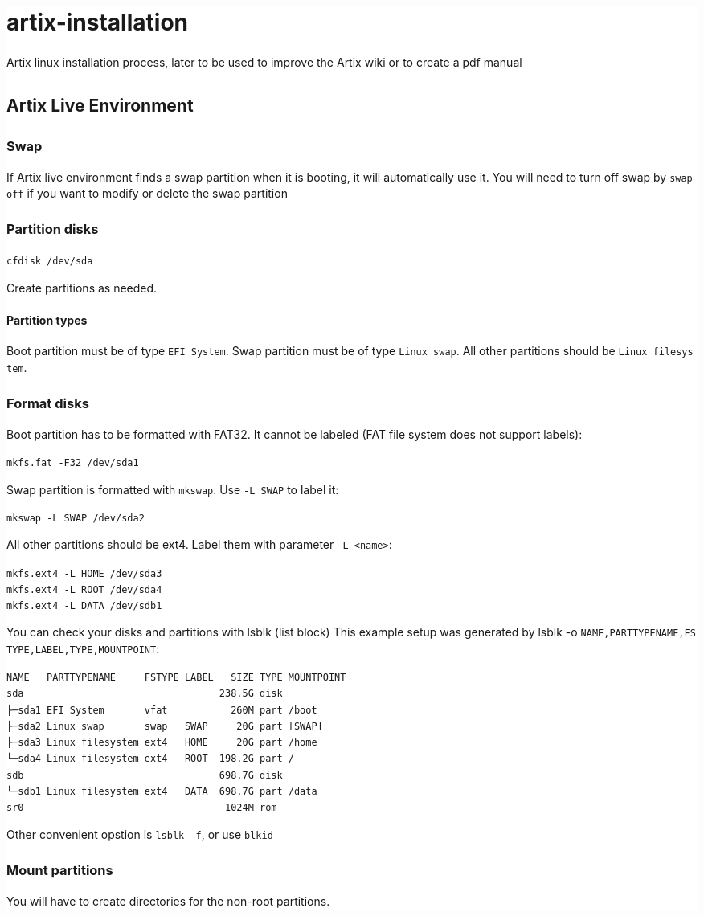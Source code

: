 # artix-installation
Artix linux installation process, later to be used to improve the Artix wiki or to create a pdf manual

## Artix Live Environment

### Swap
If Artix live environment finds a swap partition when it is booting, it will automatically use it. You will need to turn off swap by `swapoff` if you want to modify or delete the swap partition

### Partition disks
    cfdisk /dev/sda
Create partitions as needed.

#### Partition types
Boot partition must be of type `EFI System`.
Swap partition must be of type `Linux swap`.
All other partitions should be `Linux filesystem`.

### Format disks
Boot partition has to be formatted with FAT32. It cannot be labeled (FAT file system does not support labels):

    mkfs.fat -F32 /dev/sda1

Swap partition is formatted with `mkswap`. Use `-L SWAP` to label it:

    mkswap -L SWAP /dev/sda2

All other partitions should be ext4. Label them with parameter `-L <name>`:

    mkfs.ext4 -L HOME /dev/sda3
    mkfs.ext4 -L ROOT /dev/sda4
    mkfs.ext4 -L DATA /dev/sdb1

You can check your disks and partitions with lsblk (list block) This example setup was generated by lsblk -o `NAME,PARTTYPENAME,FSTYPE,LABEL,TYPE,MOUNTPOINT`:

    NAME   PARTTYPENAME     FSTYPE LABEL   SIZE TYPE MOUNTPOINT
    sda                                  238.5G disk 
    ├─sda1 EFI System       vfat           260M part /boot
    ├─sda2 Linux swap       swap   SWAP     20G part [SWAP]
    ├─sda3 Linux filesystem ext4   HOME     20G part /home
    └─sda4 Linux filesystem ext4   ROOT  198.2G part /
    sdb                                  698.7G disk 
    └─sdb1 Linux filesystem ext4   DATA  698.7G part /data
    sr0                                   1024M rom  

Other convenient opstion is `lsblk -f`, or use `blkid`

### Mount partitions
You will have to create directories for the non-root partitions. 
